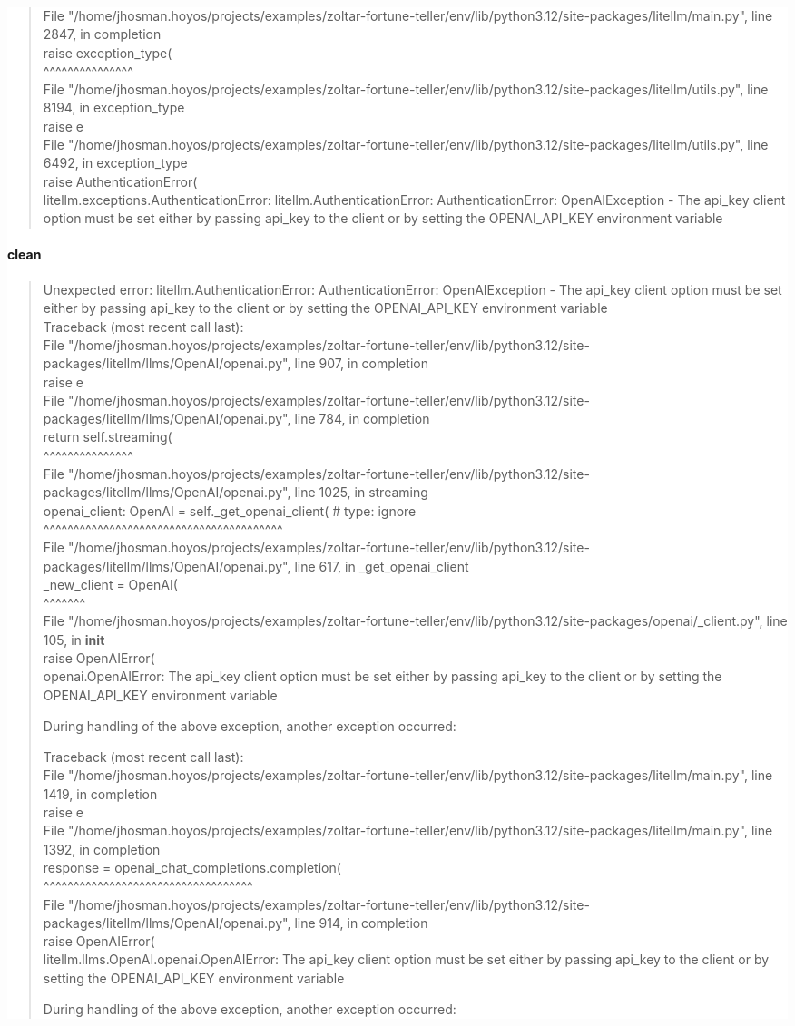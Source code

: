 > File "/home/jhosman.hoyos/projects/examples/zoltar-fortune-teller/env/lib/python3.12/site-packages/litellm/main.py", line 2847, in completion  
> raise exception_type(  
> ^^^^^^^^^^^^^^^  
> File "/home/jhosman.hoyos/projects/examples/zoltar-fortune-teller/env/lib/python3.12/site-packages/litellm/utils.py", line 8194, in exception_type  
> raise e  
> File "/home/jhosman.hoyos/projects/examples/zoltar-fortune-teller/env/lib/python3.12/site-packages/litellm/utils.py", line 6492, in exception_type  
> raise AuthenticationError(  
> litellm.exceptions.AuthenticationError: litellm.AuthenticationError: AuthenticationError: OpenAIException - The api_key client option must be set either by passing api_key to the client or by setting the OPENAI_API_KEY environment variable  

#### <blank>  

#### <blank>  

#### <blank>  

#### clean  
> Unexpected error: litellm.AuthenticationError: AuthenticationError: OpenAIException - The api_key client option must be set either by passing api_key to the client or by setting the OPENAI_API_KEY environment variable  
> Traceback (most recent call last):  
> File "/home/jhosman.hoyos/projects/examples/zoltar-fortune-teller/env/lib/python3.12/site-packages/litellm/llms/OpenAI/openai.py", line 907, in completion  
> raise e  
> File "/home/jhosman.hoyos/projects/examples/zoltar-fortune-teller/env/lib/python3.12/site-packages/litellm/llms/OpenAI/openai.py", line 784, in completion  
> return self.streaming(  
> ^^^^^^^^^^^^^^^  
> File "/home/jhosman.hoyos/projects/examples/zoltar-fortune-teller/env/lib/python3.12/site-packages/litellm/llms/OpenAI/openai.py", line 1025, in streaming  
> openai_client: OpenAI = self._get_openai_client(  # type: ignore  
> ^^^^^^^^^^^^^^^^^^^^^^^^^^^^^^^^^^^^^^^^  
> File "/home/jhosman.hoyos/projects/examples/zoltar-fortune-teller/env/lib/python3.12/site-packages/litellm/llms/OpenAI/openai.py", line 617, in _get_openai_client  
> _new_client = OpenAI(  
> ^^^^^^^  
> File "/home/jhosman.hoyos/projects/examples/zoltar-fortune-teller/env/lib/python3.12/site-packages/openai/_client.py", line 105, in __init__  
> raise OpenAIError(  
> openai.OpenAIError: The api_key client option must be set either by passing api_key to the client or by setting the OPENAI_API_KEY environment variable  
>  
> During handling of the above exception, another exception occurred:  
>  
> Traceback (most recent call last):  
> File "/home/jhosman.hoyos/projects/examples/zoltar-fortune-teller/env/lib/python3.12/site-packages/litellm/main.py", line 1419, in completion  
> raise e  
> File "/home/jhosman.hoyos/projects/examples/zoltar-fortune-teller/env/lib/python3.12/site-packages/litellm/main.py", line 1392, in completion  
> response = openai_chat_completions.completion(  
> ^^^^^^^^^^^^^^^^^^^^^^^^^^^^^^^^^^^  
> File "/home/jhosman.hoyos/projects/examples/zoltar-fortune-teller/env/lib/python3.12/site-packages/litellm/llms/OpenAI/openai.py", line 914, in completion  
> raise OpenAIError(  
> litellm.llms.OpenAI.openai.OpenAIError: The api_key client option must be set either by passing api_key to the client or by setting the OPENAI_API_KEY environment variable  
>  
> During handling of the above exception, another exception occurred:  
>  